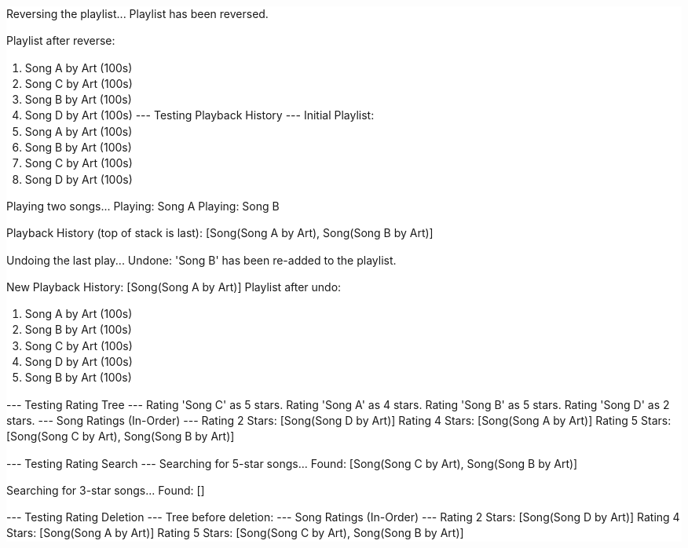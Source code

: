 Reversing the playlist...
Playlist has been reversed.

Playlist after reverse:
1. Song A by Art (100s)
2. Song C by Art (100s)
3. Song B by Art (100s)
4. Song D by Art (100s)
--- Testing Playback History ---
Initial Playlist:
1. Song A by Art (100s)
2. Song B by Art (100s)
3. Song C by Art (100s)
4. Song D by Art (100s)

Playing two songs...
Playing: Song A
Playing: Song B

Playback History (top of stack is last): [Song(Song A by Art), Song(Song B by Art)]

Undoing the last play...
Undone: 'Song B' has been re-added to the playlist.

New Playback History: [Song(Song A by Art)]
Playlist after undo:
1. Song A by Art (100s)
2. Song B by Art (100s)
3. Song C by Art (100s)
4. Song D by Art (100s)
5. Song B by Art (100s)

--- Testing Rating Tree ---
Rating 'Song C' as 5 stars.
Rating 'Song A' as 4 stars.
Rating 'Song B' as 5 stars.
Rating 'Song D' as 2 stars.
--- Song Ratings (In-Order) ---
Rating 2 Stars: [Song(Song D by Art)]
Rating 4 Stars: [Song(Song A by Art)]
Rating 5 Stars: [Song(Song C by Art), Song(Song B by Art)]

--- Testing Rating Search ---
Searching for 5-star songs...
Found: [Song(Song C by Art), Song(Song B by Art)]

Searching for 3-star songs...
Found: []

--- Testing Rating Deletion ---
Tree before deletion:
--- Song Ratings (In-Order) ---
Rating 2 Stars: [Song(Song D by Art)]
Rating 4 Stars: [Song(Song A by Art)]
Rating 5 Stars: [Song(Song C by Art), Song(Song B by Art)]
